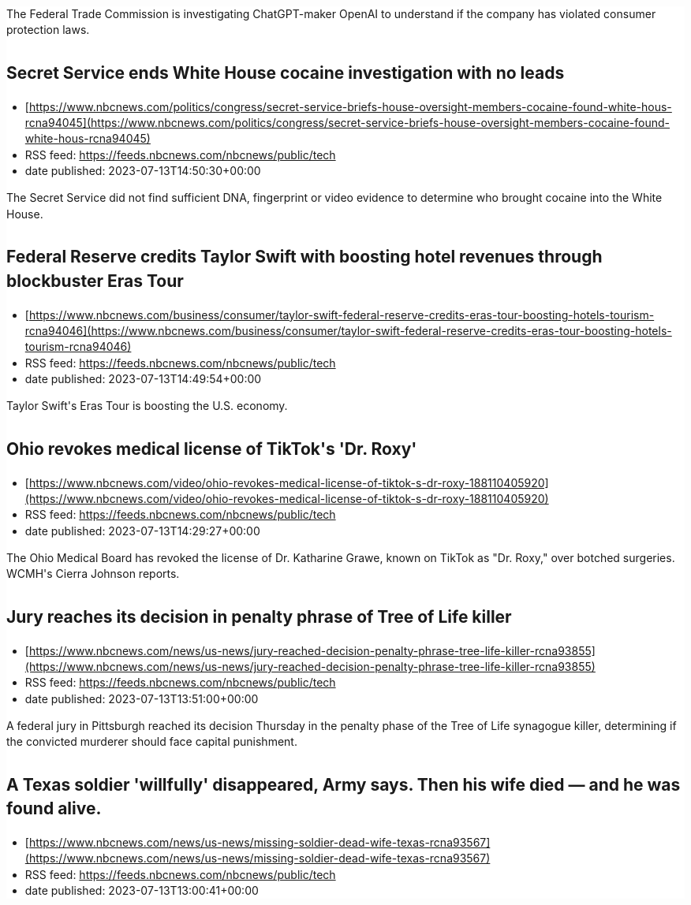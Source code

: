 The Federal Trade Commission is investigating ChatGPT-maker OpenAI to understand if the company has violated consumer protection laws.

## Secret Service ends White House cocaine investigation with no leads
 - [https://www.nbcnews.com/politics/congress/secret-service-briefs-house-oversight-members-cocaine-found-white-hous-rcna94045](https://www.nbcnews.com/politics/congress/secret-service-briefs-house-oversight-members-cocaine-found-white-hous-rcna94045)
 - RSS feed: https://feeds.nbcnews.com/nbcnews/public/tech
 - date published: 2023-07-13T14:50:30+00:00

The Secret Service did not find sufficient DNA, fingerprint or video evidence to determine who brought cocaine into the White House.

## Federal Reserve credits Taylor Swift with boosting hotel revenues through blockbuster Eras Tour
 - [https://www.nbcnews.com/business/consumer/taylor-swift-federal-reserve-credits-eras-tour-boosting-hotels-tourism-rcna94046](https://www.nbcnews.com/business/consumer/taylor-swift-federal-reserve-credits-eras-tour-boosting-hotels-tourism-rcna94046)
 - RSS feed: https://feeds.nbcnews.com/nbcnews/public/tech
 - date published: 2023-07-13T14:49:54+00:00

Taylor Swift's Eras Tour is boosting the U.S. economy.

## Ohio revokes medical license of TikTok's 'Dr. Roxy'
 - [https://www.nbcnews.com/video/ohio-revokes-medical-license-of-tiktok-s-dr-roxy-188110405920](https://www.nbcnews.com/video/ohio-revokes-medical-license-of-tiktok-s-dr-roxy-188110405920)
 - RSS feed: https://feeds.nbcnews.com/nbcnews/public/tech
 - date published: 2023-07-13T14:29:27+00:00

The Ohio Medical Board has revoked the license of Dr. Katharine Grawe, known on TikTok as "Dr. Roxy," over botched surgeries. WCMH's Cierra Johnson reports.

## Jury reaches its decision in penalty phrase of Tree of Life killer
 - [https://www.nbcnews.com/news/us-news/jury-reached-decision-penalty-phrase-tree-life-killer-rcna93855](https://www.nbcnews.com/news/us-news/jury-reached-decision-penalty-phrase-tree-life-killer-rcna93855)
 - RSS feed: https://feeds.nbcnews.com/nbcnews/public/tech
 - date published: 2023-07-13T13:51:00+00:00

A federal jury in Pittsburgh reached its decision Thursday in the penalty phase of the Tree of Life synagogue killer, determining if the convicted murderer should face capital punishment.

## A Texas soldier 'willfully' disappeared, Army says. Then his wife died — and he was found alive.
 - [https://www.nbcnews.com/news/us-news/missing-soldier-dead-wife-texas-rcna93567](https://www.nbcnews.com/news/us-news/missing-soldier-dead-wife-texas-rcna93567)
 - RSS feed: https://feeds.nbcnews.com/nbcnews/public/tech
 - date published: 2023-07-13T13:00:41+00:00
